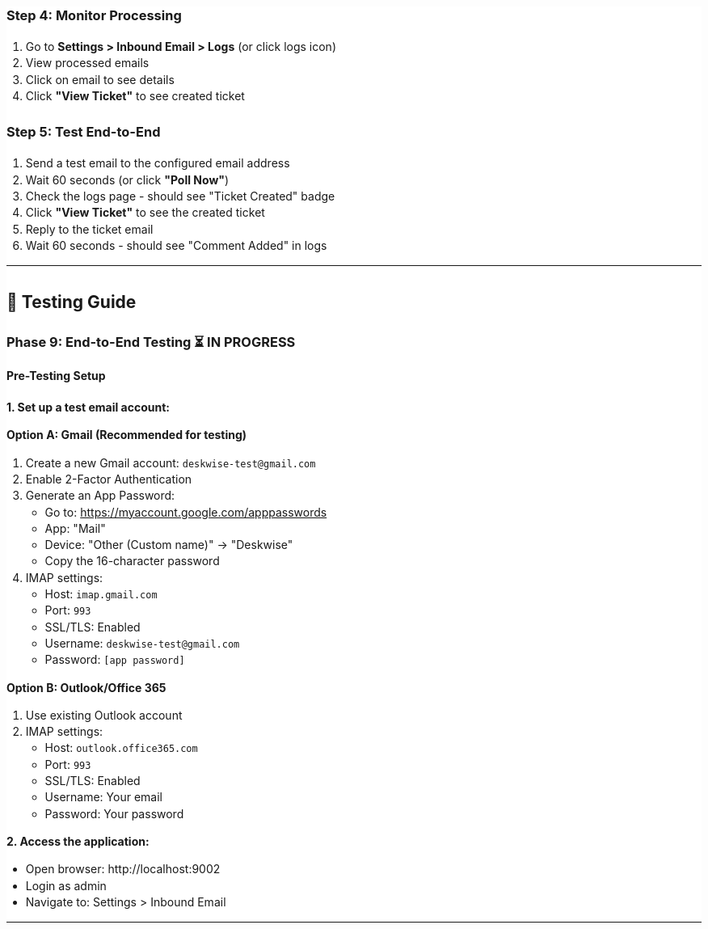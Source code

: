 ### **Step 4: Monitor Processing**
1. Go to **Settings > Inbound Email > Logs** (or click logs icon)
2. View processed emails
3. Click on email to see details
4. Click **"View Ticket"** to see created ticket

### **Step 5: Test End-to-End**
1. Send a test email to the configured email address
2. Wait 60 seconds (or click **"Poll Now"**)
3. Check the logs page - should see "Ticket Created" badge
4. Click **"View Ticket"** to see the created ticket
5. Reply to the ticket email
6. Wait 60 seconds - should see "Comment Added" in logs

---

## 🧪 Testing Guide

### **Phase 9: End-to-End Testing** ⏳ IN PROGRESS

#### **Pre-Testing Setup**

**1. Set up a test email account:**

**Option A: Gmail (Recommended for testing)**
1. Create a new Gmail account: `deskwise-test@gmail.com`
2. Enable 2-Factor Authentication
3. Generate an App Password:
   - Go to: https://myaccount.google.com/apppasswords
   - App: "Mail"
   - Device: "Other (Custom name)" → "Deskwise"
   - Copy the 16-character password
4. IMAP settings:
   - Host: `imap.gmail.com`
   - Port: `993`
   - SSL/TLS: Enabled
   - Username: `deskwise-test@gmail.com`
   - Password: `[app password]`

**Option B: Outlook/Office 365**
1. Use existing Outlook account
2. IMAP settings:
   - Host: `outlook.office365.com`
   - Port: `993`
   - SSL/TLS: Enabled
   - Username: Your email
   - Password: Your password

**2. Access the application:**
- Open browser: http://localhost:9002
- Login as admin
- Navigate to: Settings > Inbound Email

---